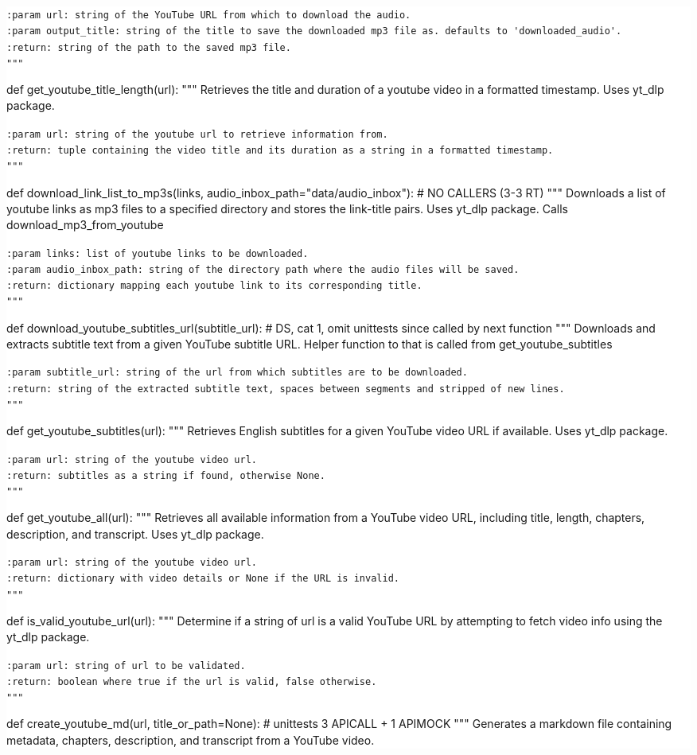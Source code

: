     :param url: string of the YouTube URL from which to download the audio.
    :param output_title: string of the title to save the downloaded mp3 file as. defaults to 'downloaded_audio'.
    :return: string of the path to the saved mp3 file.
    """
def get_youtube_title_length(url):
    """ 
    Retrieves the title and duration of a youtube video in a formatted timestamp. Uses yt_dlp package.

    :param url: string of the youtube url to retrieve information from.
    :return: tuple containing the video title and its duration as a string in a formatted timestamp.
    """
def download_link_list_to_mp3s(links, audio_inbox_path="data/audio_inbox"):  # NO CALLERS (3-3 RT)
    """
    Downloads a list of youtube links as mp3 files to a specified directory and stores the link-title pairs. Uses yt_dlp package.
    Calls download_mp3_from_youtube

    :param links: list of youtube links to be downloaded.
    :param audio_inbox_path: string of the directory path where the audio files will be saved.
    :return: dictionary mapping each youtube link to its corresponding title.
    """
def download_youtube_subtitles_url(subtitle_url): # DS, cat 1, omit unittests since called by next function
    """
    Downloads and extracts subtitle text from a given YouTube subtitle URL.
    Helper function to that is called from get_youtube_subtitles
    
    :param subtitle_url: string of the url from which subtitles are to be downloaded.
    :return: string of the extracted subtitle text, spaces between segments and stripped of new lines.
    """
def get_youtube_subtitles(url):
    """
    Retrieves English subtitles for a given YouTube video URL if available. Uses yt_dlp package.
    
    :param url: string of the youtube video url.
    :return: subtitles as a string if found, otherwise None.
    """
def get_youtube_all(url):
    """
    Retrieves all available information from a YouTube video URL, including title, length, chapters, description, and transcript. Uses yt_dlp package.
    
    :param url: string of the youtube video url.
    :return: dictionary with video details or None if the URL is invalid.
    """
def is_valid_youtube_url(url):
    """ 
    Determine if a string of url is a valid YouTube URL by attempting to fetch video info using the yt_dlp package.

    :param url: string of url to be validated.
    :return: boolean where true if the url is valid, false otherwise.
    """
def create_youtube_md(url, title_or_path=None):  # unittests 3 APICALL + 1 APIMOCK
    """
    Generates a markdown file containing metadata, chapters, description, and transcript from a YouTube video.
